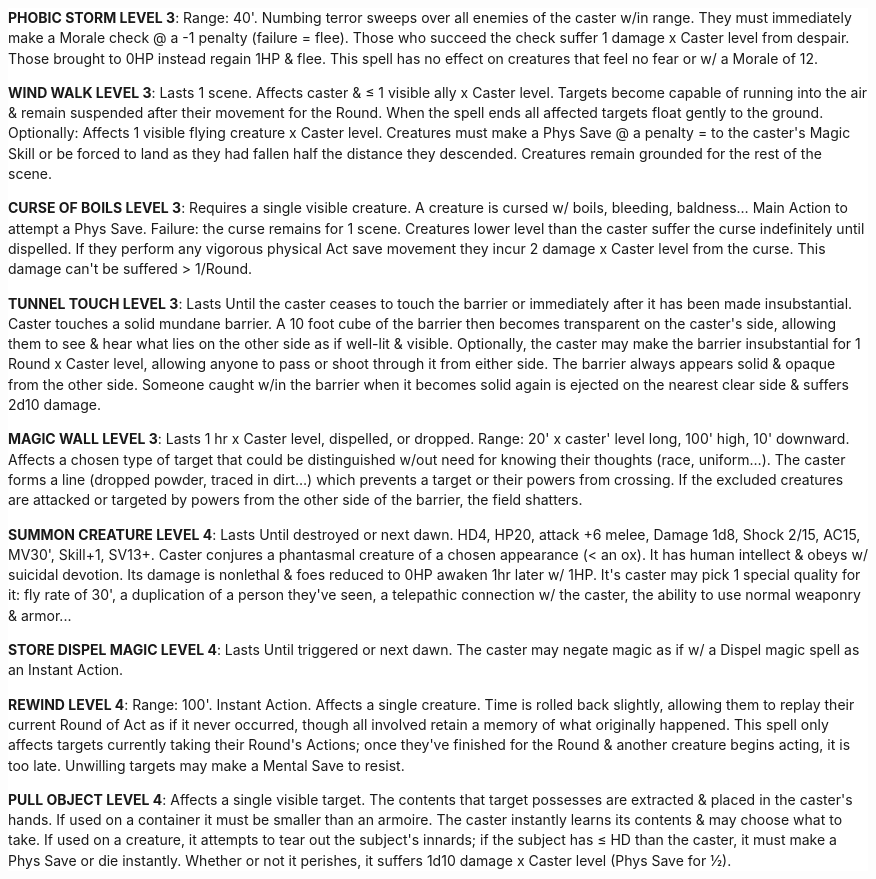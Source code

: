 **PHOBIC STORM LEVEL 3**: Range: 40'. Numbing terror sweeps over all enemies of the caster w/in range. They must immediately make a Morale check @ a -1 penalty (failure = flee). Those who succeed the check suffer 1 damage x Caster level from despair. Those brought to 0HP instead regain 1HP & flee. This spell has no effect on creatures that feel no fear or w/ a Morale of 12.

**WIND WALK LEVEL 3**: Lasts 1 scene. Affects caster & ≤ 1 visible ally x Caster level. Targets become capable of running into the air & remain suspended after their movement for the Round. When the spell ends all affected targets float gently to the ground. Optionally: Affects 1 visible flying creature x Caster level. Creatures must make a Phys Save @ a penalty = to the caster's Magic Skill or be forced to land as they had fallen half the distance they descended. Creatures remain grounded for the rest of the scene.

**CURSE OF BOILS LEVEL 3**: Requires a single visible creature. A creature is cursed w/ boils, bleeding, baldness… Main Action to attempt a Phys Save. Failure: the curse remains for 1 scene. Creatures lower level than the caster suffer the curse indefinitely until dispelled. If they perform any vigorous physical Act save movement they incur 2 damage x Caster level from the curse. This damage can't be suffered > 1/Round.

**TUNNEL TOUCH LEVEL 3**: Lasts Until the caster ceases to touch the barrier or immediately after it has been made insubstantial. Caster touches a solid mundane barrier. A 10 foot cube of the barrier then becomes transparent on the caster's side, allowing them to see & hear what lies on the other side as if well-lit & visible. Optionally, the caster may make the barrier insubstantial for 1 Round x Caster level, allowing anyone to pass or shoot through it from either side. The barrier always appears solid & opaque from the other side. Someone caught w/in the barrier when it becomes solid again is ejected on the nearest clear side & suffers 2d10 damage.

**MAGIC WALL LEVEL 3**: Lasts 1 hr x Caster level, dispelled, or dropped. Range: 20' x caster' level long, 100' high, 10' downward. Affects a chosen type of target that could be distinguished w/out need for knowing their thoughts (race, uniform…). The caster forms a line (dropped powder, traced in dirt…) which prevents a target or their powers from crossing. If the excluded creatures are attacked or targeted by powers from the other side of the barrier, the field shatters.

**SUMMON CREATURE LEVEL 4**: Lasts Until destroyed or next dawn. HD4, HP20, attack +6 melee, Damage 1d8, Shock 2/15, AC15, MV30', Skill+1, SV13+. Caster conjures a phantasmal creature of a chosen appearance (< an ox). It has human intellect & obeys w/ suicidal devotion. Its damage is nonlethal & foes reduced to 0HP awaken 1hr later w/ 1HP. It's caster may pick 1 special quality for it: fly rate of 30', a duplication of a person they've seen, a telepathic connection w/ the caster, the ability to use normal weaponry & armor...

**STORE DISPEL MAGIC LEVEL 4**: Lasts Until triggered or next dawn. The caster may negate magic as if w/ a Dispel magic spell as an Instant Action.

**REWIND LEVEL 4**: Range: 100'. Instant Action. Affects a single creature. Time is rolled back slightly, allowing them to replay their current Round of Act as if it never occurred, though all involved retain a memory of what originally happened. This spell only affects targets currently taking their Round's Actions; once they've finished for the Round & another creature begins acting, it is too late. Unwilling targets may make a Mental Save to resist.

**PULL OBJECT LEVEL 4**: Affects a single visible target. The contents that target possesses are extracted & placed in the caster's hands. If used on a container it must be smaller than an armoire. The caster instantly learns its contents & may choose what to take. If used on a creature, it attempts to tear out the subject's innards; if the subject has ≤ HD than the caster, it must make a Phys Save or die instantly. Whether or not it perishes, it suffers 1d10 damage x Caster level (Phys Save for ½).
